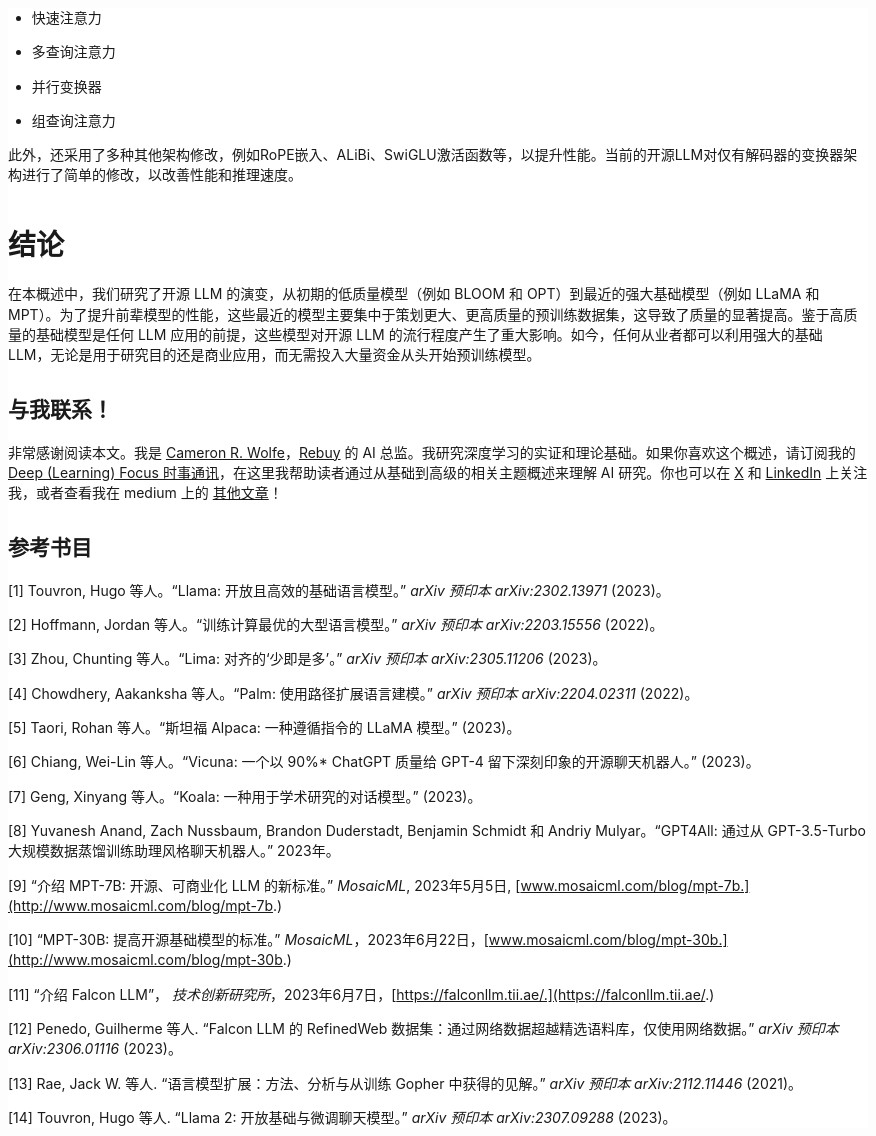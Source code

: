+   快速注意力

+   多查询注意力

+   并行变换器

+   组查询注意力

此外，还采用了多种其他架构修改，例如RoPE嵌入、ALiBi、SwiGLU激活函数等，以提升性能。当前的开源LLM对仅有解码器的变换器架构进行了简单的修改，以改善性能和推理速度。

# 结论

在本概述中，我们研究了开源 LLM 的演变，从初期的低质量模型（例如 BLOOM 和 OPT）到最近的强大基础模型（例如 LLaMA 和 MPT）。为了提升前辈模型的性能，这些最近的模型主要集中于策划更大、更高质量的预训练数据集，这导致了质量的显著提高。鉴于高质量的基础模型是任何 LLM 应用的前提，这些模型对开源 LLM 的流行程度产生了重大影响。如今，任何从业者都可以利用强大的基础 LLM，无论是用于研究目的还是商业应用，而无需投入大量资金从头开始预训练模型。

## 与我联系！

非常感谢阅读本文。我是 [Cameron R. Wolfe](https://cameronrwolfe.me/)，[Rebuy](https://www.rebuyengine.com/) 的 AI 总监。我研究深度学习的实证和理论基础。如果你喜欢这个概述，请订阅我的 [Deep (Learning) Focus 时事通讯](https://cameronrwolfe.substack.com/)，在这里我帮助读者通过从基础到高级的相关主题概述来理解 AI 研究。你也可以在 [X](https://twitter.com/cwolferesearch) 和 [LinkedIn](https://www.linkedin.com/in/cameron-r-wolfe-ph-d-04744a238/) 上关注我，或者查看我在 medium 上的 [其他文章](https://medium.com/@wolfecameron)！

## 参考书目

[1] Touvron, Hugo 等人。“Llama: 开放且高效的基础语言模型。” *arXiv 预印本 arXiv:2302.13971* (2023)。

[2] Hoffmann, Jordan 等人。“训练计算最优的大型语言模型。” *arXiv 预印本 arXiv:2203.15556* (2022)。

[3] Zhou, Chunting 等人。“Lima: 对齐的‘少即是多’。” *arXiv 预印本 arXiv:2305.11206* (2023)。

[4] Chowdhery, Aakanksha 等人。“Palm: 使用路径扩展语言建模。” *arXiv 预印本 arXiv:2204.02311* (2022)。

[5] Taori, Rohan 等人。“斯坦福 Alpaca: 一种遵循指令的 LLaMA 模型。” (2023)。

[6] Chiang, Wei-Lin 等人。“Vicuna: 一个以 90%* ChatGPT 质量给 GPT-4 留下深刻印象的开源聊天机器人。” (2023)。

[7] Geng, Xinyang 等人。“Koala: 一种用于学术研究的对话模型。” (2023)。

[8] Yuvanesh Anand, Zach Nussbaum, Brandon Duderstadt, Benjamin Schmidt 和 Andriy Mulyar。“GPT4All: 通过从 GPT-3.5-Turbo 大规模数据蒸馏训练助理风格聊天机器人。” 2023年。

[9] “介绍 MPT-7B: 开源、可商业化 LLM 的新标准。” *MosaicML*, 2023年5月5日, [www.mosaicml.com/blog/mpt-7b.](http://www.mosaicml.com/blog/mpt-7b.)

[10] “MPT-30B: 提高开源基础模型的标准。” *MosaicML*，2023年6月22日，[www.mosaicml.com/blog/mpt-30b.](http://www.mosaicml.com/blog/mpt-30b.)

[11] “介绍 Falcon LLM”， *技术创新研究所*，2023年6月7日，[https://falconllm.tii.ae/.](https://falconllm.tii.ae/.)

[12] Penedo, Guilherme 等人. “Falcon LLM 的 RefinedWeb 数据集：通过网络数据超越精选语料库，仅使用网络数据。” *arXiv 预印本 arXiv:2306.01116* (2023)。

[13] Rae, Jack W. 等人. “语言模型扩展：方法、分析与从训练 Gopher 中获得的见解。” *arXiv 预印本 arXiv:2112.11446* (2021)。

[14] Touvron, Hugo 等人. “Llama 2: 开放基础与微调聊天模型。” *arXiv 预印本 arXiv:2307.09288* (2023)。
